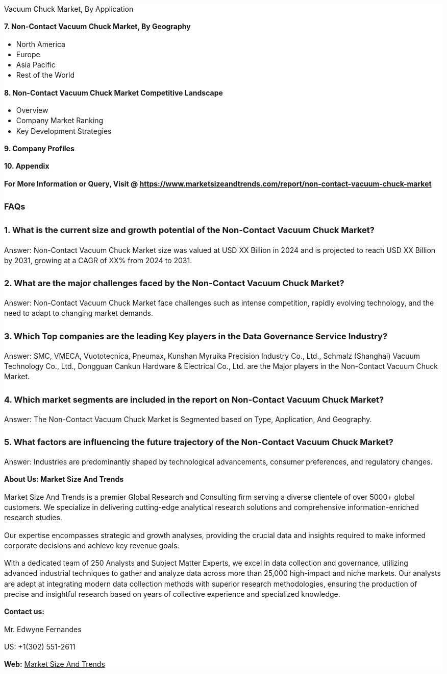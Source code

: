 Vacuum Chuck Market, By Application</span></strong></p></div><div class="" data-test-id=""><p><strong><span class="">7. Non-Contact Vacuum Chuck Market, By Geography</span></strong></p></div><div class="" data-test-id=""><ul><li><span class="">North America</span></li><li><span class="">Europe</span></li><li><span class="">Asia Pacific</span></li><li><span class="">Rest of the World</span></li></ul></div><div class="" data-test-id=""><p><strong><span class="">8. Non-Contact Vacuum Chuck Market Competitive Landscape</span></strong></p></div><div class="" data-test-id=""><ul><li><span class="">Overview</span></li><li><span class="">Company Market Ranking</span></li><li><span class="">Key Development Strategies</span></li></ul></div><div class="" data-test-id=""><p><strong><span class="">9. Company Profiles</span></strong></p></div><div class="" data-test-id=""><p><strong><span class="">10. Appendix</span></strong></p></div><div class="" data-test-id=""><p><strong><span class="">For More Information or Query, Visit @ <a href="https://www.marketsizeandtrends.com/report/non-contact-vacuum-chuck-market" target="_blank">https://www.marketsizeandtrends.com/report/non-contact-vacuum-chuck-market</a></span></strong></p></div><div class="" data-test-id=""><div class="article-main__content" data-test-id="publishing-text-block"><h3><strong><span class="">FAQs</span></strong></h3></div><div class="article-main__content" data-test-id="publishing-text-block"><h3><span class="">1. What is the current size and growth potential of the Non-Contact Vacuum Chuck Market?</span></h3></div><div class="article-main__content" data-test-id="publishing-text-block"><p><span class="font-[700]">Answer</span><span class="">: Non-Contact Vacuum Chuck Market size was valued at USD XX Billion in 2024 and is projected to reach USD XX Billion by 2031, growing at a CAGR of XX% from 2024 to 2031.</span></p></div><div class="article-main__content" data-test-id="publishing-text-block"><h3><span class="">2. What are the major challenges faced by the Non-Contact Vacuum Chuck Market?</span></h3></div><div class="article-main__content" data-test-id="publishing-text-block"><p><span class="font-[700]">Answer</span><span class="">: Non-Contact Vacuum Chuck Market face challenges such as intense competition, rapidly evolving technology, and the need to adapt to changing market demands.</span></p></div><div class="article-main__content" data-test-id="publishing-text-block"><h3><span class="">3. Which Top companies are the leading Key players in the Data Governance Service Industry?</span></h3></div><div class="article-main__content" data-test-id="publishing-text-block"><p><span class="font-[700]">Answer</span><span class="">: SMC, VMECA, Vuototecnica, Pneumax, Kunshan Myruika Precision Industry Co., Ltd., Schmalz (Shanghai) Vacuum Technology Co., Ltd., Dongguan Cankun Hardware & Electrical Co., Ltd. are the Major players in the Non-Contact Vacuum Chuck Market.</span></p></div><div class="article-main__content" data-test-id="publishing-text-block"><h3><span class="">4. Which market segments are included in the report on Non-Contact Vacuum Chuck Market?</span></h3></div><div class="article-main__content" data-test-id="publishing-text-block"><p><span class="font-[700]">Answer</span><span class="">: The Non-Contact Vacuum Chuck Market is Segmented based on Type, Application, And Geography.</span></p></div><div class="article-main__content" data-test-id="publishing-text-block"><h3><span class="">5. What factors are influencing the future trajectory of the Non-Contact Vacuum Chuck Market?</span></h3></div><div class="article-main__content" data-test-id="publishing-text-block"><p><span class="font-[700]">Answer:</span><span class="">&nbsp;Industries are predominantly shaped by technological advancements, consumer preferences, and regulatory changes.</span></p></div><p><strong><span class="">About Us: Market Size And Trends</span></strong></p></div><div class="" data-test-id=""><p><span class="">Market Size And Trends is a premier Global Research and Consulting firm serving a diverse clientele of over 5000+ global customers. We specialize in delivering cutting-edge analytical research solutions and comprehensive information-enriched research studies.</span></p></div><div class="" data-test-id=""><p><span class="">Our expertise encompasses strategic and growth analyses, providing the crucial data and insights required to make informed corporate decisions and achieve key revenue goals.</span></p></div><div class="" data-test-id=""><p><span class="">With a dedicated team of 250 Analysts and Subject Matter Experts, we excel in data collection and governance, utilizing advanced industrial techniques to gather and analyze data across more than 25,000 high-impact and niche markets. Our analysts are adept at integrating modern data collection methods with superior research methodologies, ensuring the production of precise and insightful research based on years of collective experience and specialized knowledge.</span></p></div><div class="" data-test-id=""><p><strong><span class="">Contact us:</span></strong></p></div><div class="" data-test-id=""><p><span class="">Mr. Edwyne Fernandes</span></p></div><div class="" data-test-id=""><p><span class="">US: +1(302) 551-2611<br /></span></p><p><span class=""><strong>Web:</strong> <a href="https://www.marketsizeandtrends.com/" target="_blank">Market Size And Trends</a></span></p></div>
